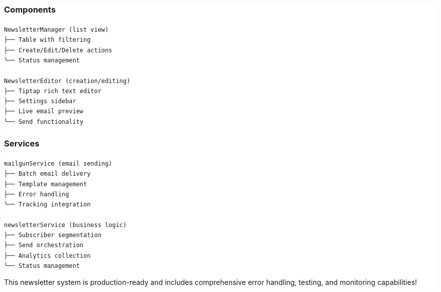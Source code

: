 ### Components
```
NewsletterManager (list view)
├── Table with filtering
├── Create/Edit/Delete actions
└── Status management

NewsletterEditor (creation/editing)
├── Tiptap rich text editor
├── Settings sidebar
├── Live email preview
└── Send functionality
```

### Services
```
mailgunService (email sending)
├── Batch email delivery
├── Template management
├── Error handling
└── Tracking integration

newsletterService (business logic)
├── Subscriber segmentation
├── Send orchestration
├── Analytics collection
└── Status management
```

This newsletter system is production-ready and includes comprehensive error handling, testing, and monitoring capabilities!